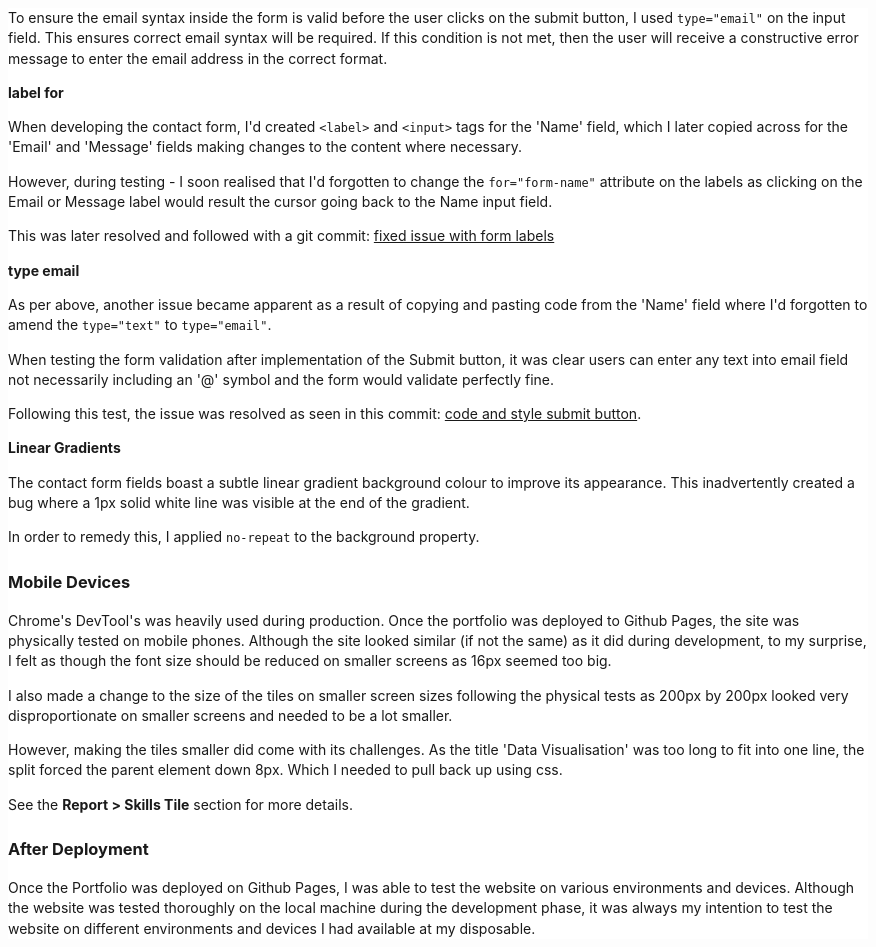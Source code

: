 To ensure the email syntax inside the form is valid before the user clicks on the submit button, I used ```type="email"``` on the input field. This ensures correct email syntax will be required. If this condition is not met, then the user will receive a constructive error message to enter the email address in the correct format.

**label for**

When developing the contact form, I'd created ```<label>``` and ```<input>``` tags for the 'Name' field, which I later copied across for the 'Email' and 'Message' fields making changes to the content where necessary.

However, during testing - I soon realised that I'd forgotten to change the ```for="form-name"``` attribute on the labels as clicking on the Email or Message label would result the cursor going back to the Name input field.

This was later resolved and followed with a git commit: [fixed issue with form labels](https://github.com/mineshkothari/portfolio/commit/4691aa8c74645b994d64862fce2d78e0ae8aa57a)

**type email**

As per above, another issue became apparent as a result of copying and pasting code from the 'Name' field where I'd forgotten to amend the ```type="text"``` to ```type="email"```.

When testing the form validation after implementation of the Submit button, it was clear users can enter any text into email field not necessarily including an '@' symbol and the form would validate perfectly fine.

Following this test, the issue was resolved as seen in this commit: [code and style submit button](https://github.com/mineshkothari/portfolio/commit/256f92804b42b22273f28407520787501efcd96d).

**Linear Gradients**

The contact form fields boast a subtle linear gradient background colour to improve its appearance. This inadvertently created a bug where a 1px solid white line was visible at the end of the gradient.

In order to remedy this, I applied ```no-repeat``` to the background property.

### Mobile Devices

Chrome's DevTool's was heavily used during production. Once the portfolio was deployed to Github Pages, the site was physically tested on mobile phones. Although the site looked similar (if not the same) as it did during development, to my surprise, I felt as though the font size should be reduced on smaller screens as 16px seemed too big.

I also made a change to the size of the tiles on smaller screen sizes following the physical tests as 200px by 200px looked very disproportionate on smaller screens and needed to be a lot smaller.

However, making the tiles smaller did come with its challenges. As the title 'Data Visualisation' was too long to fit into one line, the split forced the parent element down 8px. Which I needed to pull back up using css.

See the **Report > Skills Tile** section for more details.

### After Deployment

Once the Portfolio was deployed on Github Pages, I was able to test the website on various environments and devices. Although the website was tested thoroughly on the local machine during the development phase, it was always my intention to test the website on different environments and devices I had available at my disposable.
